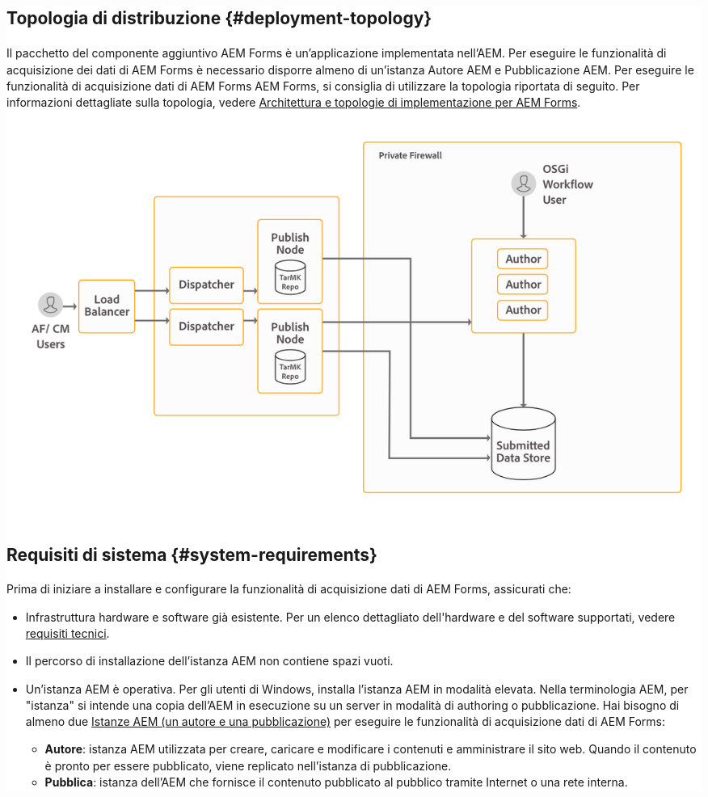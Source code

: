 ## Topologia di distribuzione {#deployment-topology}

Il pacchetto del componente aggiuntivo AEM Forms è un’applicazione implementata nell’AEM. Per eseguire le funzionalità di acquisizione dei dati di AEM Forms è necessario disporre almeno di un’istanza Autore AEM e Pubblicazione AEM. Per eseguire le funzionalità di acquisizione dati di AEM Forms AEM Forms, si consiglia di utilizzare la topologia riportata di seguito. Per informazioni dettagliate sulla topologia, vedere [Architettura e topologie di implementazione per AEM Forms](/help/forms/using/aem-forms-architecture-deployment.md).

![recommended-topology](assets/recommended-topology.png)

## Requisiti di sistema {#system-requirements}

Prima di iniziare a installare e configurare la funzionalità di acquisizione dati di AEM Forms, assicurati che:

* Infrastruttura hardware e software già esistente. Per un elenco dettagliato dell&#39;hardware e del software supportati, vedere [requisiti tecnici](/help/sites-deploying/technical-requirements.md).

* Il percorso di installazione dell’istanza AEM non contiene spazi vuoti.
* Un’istanza AEM è operativa. Per gli utenti di Windows, installa l’istanza AEM in modalità elevata. Nella terminologia AEM, per &quot;istanza&quot; si intende una copia dell’AEM in esecuzione su un server in modalità di authoring o pubblicazione. Hai bisogno di almeno due [Istanze AEM (un autore e una pubblicazione)](/help/sites-deploying/deploy.md) per eseguire le funzionalità di acquisizione dati di AEM Forms:

   * **Autore**: istanza AEM utilizzata per creare, caricare e modificare i contenuti e amministrare il sito web. Quando il contenuto è pronto per essere pubblicato, viene replicato nell’istanza di pubblicazione.
   * **Pubblica**: istanza dell’AEM che fornisce il contenuto pubblicato al pubblico tramite Internet o una rete interna.
